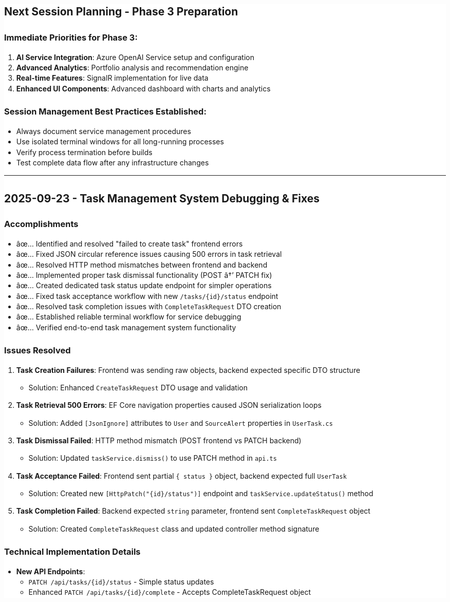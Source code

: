
## Next Session Planning - Phase 3 Preparation

### Immediate Priorities for Phase 3:
1. **AI Service Integration**: Azure OpenAI Service setup and configuration
2. **Advanced Analytics**: Portfolio analysis and recommendation engine
3. **Real-time Features**: SignalR implementation for live data
4. **Enhanced UI Components**: Advanced dashboard with charts and analytics

### Session Management Best Practices Established:
- Always document service management procedures
- Use isolated terminal windows for all long-running processes
- Verify process termination before builds
- Test complete data flow after any infrastructure changes

---

## 2025-09-23 - Task Management System Debugging & Fixes

### Accomplishments
- âœ… Identified and resolved "failed to create task" frontend errors
- âœ… Fixed JSON circular reference issues causing 500 errors in task retrieval
- âœ… Resolved HTTP method mismatches between frontend and backend
- âœ… Implemented proper task dismissal functionality (POST â†’ PATCH fix)
- âœ… Created dedicated task status update endpoint for simpler operations
- âœ… Fixed task acceptance workflow with new `/tasks/{id}/status` endpoint
- âœ… Resolved task completion issues with `CompleteTaskRequest` DTO creation
- âœ… Established reliable terminal workflow for service debugging
- âœ… Verified end-to-end task management system functionality

### Issues Resolved
1. **Task Creation Failures**: Frontend was sending raw objects, backend expected specific DTO structure
   - Solution: Enhanced `CreateTaskRequest` DTO usage and validation

2. **Task Retrieval 500 Errors**: EF Core navigation properties caused JSON serialization loops
   - Solution: Added `[JsonIgnore]` attributes to `User` and `SourceAlert` properties in `UserTask.cs`

3. **Task Dismissal Failed**: HTTP method mismatch (POST frontend vs PATCH backend)
   - Solution: Updated `taskService.dismiss()` to use PATCH method in `api.ts`

4. **Task Acceptance Failed**: Frontend sent partial `{ status }` object, backend expected full `UserTask`
   - Solution: Created new `[HttpPatch("{id}/status")]` endpoint and `taskService.updateStatus()` method

5. **Task Completion Failed**: Backend expected `string` parameter, frontend sent `CompleteTaskRequest` object
   - Solution: Created `CompleteTaskRequest` class and updated controller method signature

### Technical Implementation Details
- **New API Endpoints**:
  - `PATCH /api/tasks/{id}/status` - Simple status updates
  - Enhanced `PATCH /api/tasks/{id}/complete` - Accepts CompleteTaskRequest object
